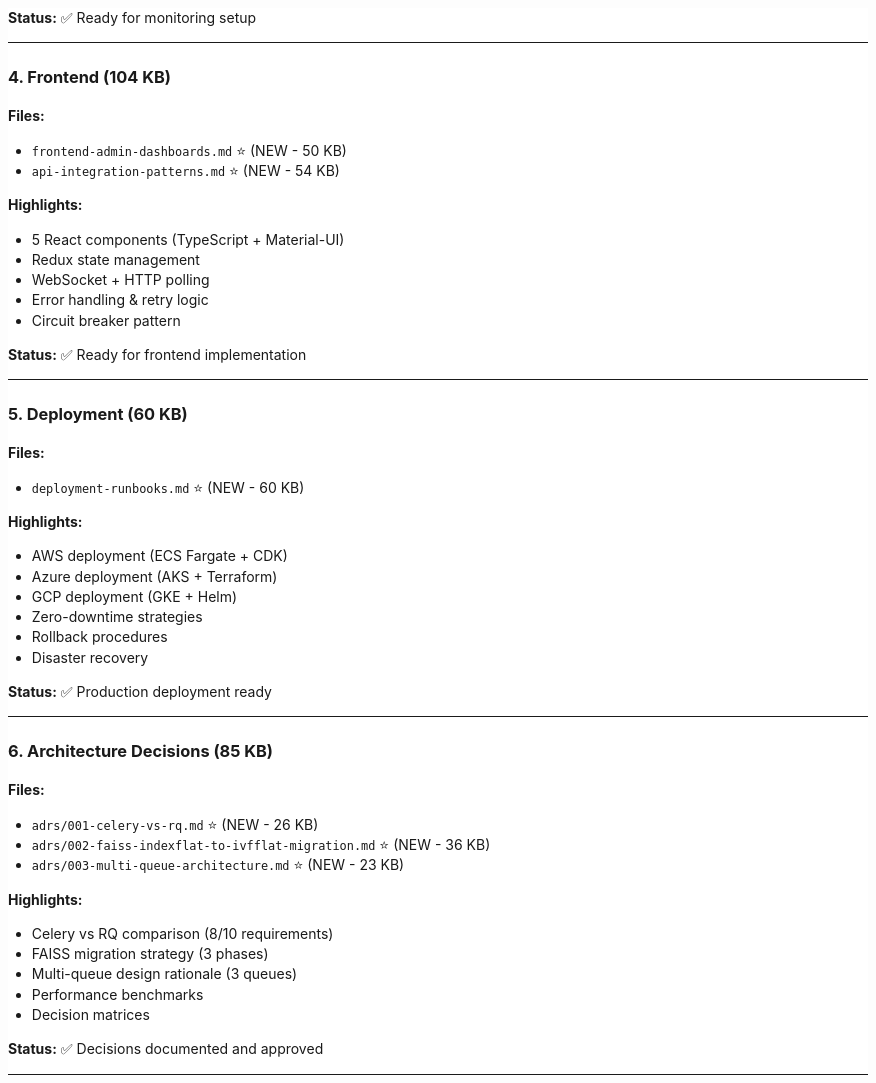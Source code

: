 **Status:** ✅ Ready for monitoring setup

---

### 4. Frontend (104 KB)

**Files:**
- `frontend-admin-dashboards.md` ⭐ (NEW - 50 KB)
- `api-integration-patterns.md` ⭐ (NEW - 54 KB)

**Highlights:**
- 5 React components (TypeScript + Material-UI)
- Redux state management
- WebSocket + HTTP polling
- Error handling & retry logic
- Circuit breaker pattern

**Status:** ✅ Ready for frontend implementation

---

### 5. Deployment (60 KB)

**Files:**
- `deployment-runbooks.md` ⭐ (NEW - 60 KB)

**Highlights:**
- AWS deployment (ECS Fargate + CDK)
- Azure deployment (AKS + Terraform)
- GCP deployment (GKE + Helm)
- Zero-downtime strategies
- Rollback procedures
- Disaster recovery

**Status:** ✅ Production deployment ready

---

### 6. Architecture Decisions (85 KB)

**Files:**
- `adrs/001-celery-vs-rq.md` ⭐ (NEW - 26 KB)
- `adrs/002-faiss-indexflat-to-ivfflat-migration.md` ⭐ (NEW - 36 KB)
- `adrs/003-multi-queue-architecture.md` ⭐ (NEW - 23 KB)

**Highlights:**
- Celery vs RQ comparison (8/10 requirements)
- FAISS migration strategy (3 phases)
- Multi-queue design rationale (3 queues)
- Performance benchmarks
- Decision matrices

**Status:** ✅ Decisions documented and approved

---
